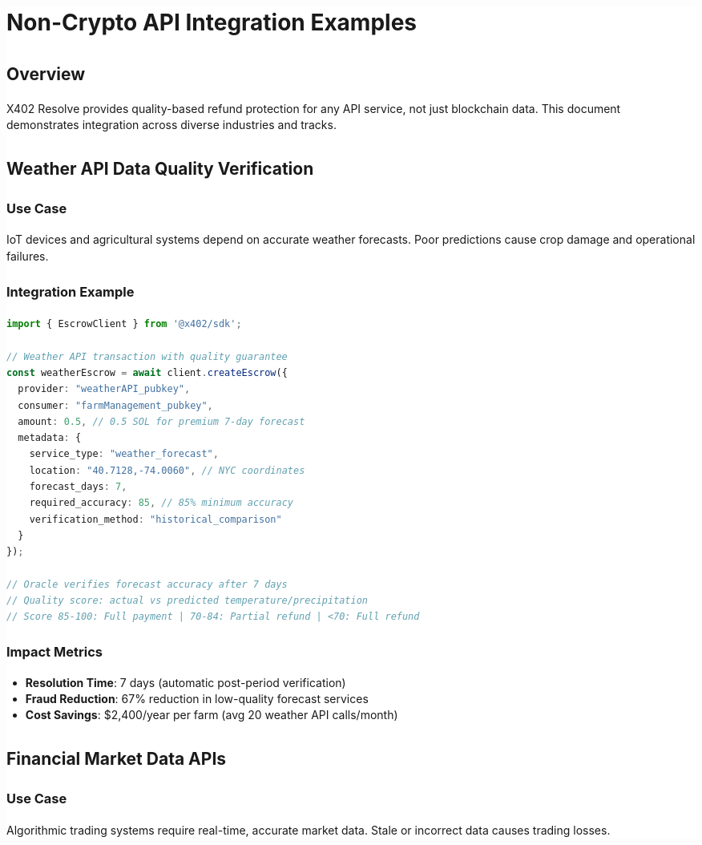 # Non-Crypto API Integration Examples

## Overview

X402 Resolve provides quality-based refund protection for any API service, not just blockchain data. This document demonstrates integration across diverse industries and tracks.

## Weather API Data Quality Verification

### Use Case
IoT devices and agricultural systems depend on accurate weather forecasts. Poor predictions cause crop damage and operational failures.

### Integration Example

```typescript
import { EscrowClient } from '@x402/sdk';

// Weather API transaction with quality guarantee
const weatherEscrow = await client.createEscrow({
  provider: "weatherAPI_pubkey",
  consumer: "farmManagement_pubkey",
  amount: 0.5, // 0.5 SOL for premium 7-day forecast
  metadata: {
    service_type: "weather_forecast",
    location: "40.7128,-74.0060", // NYC coordinates
    forecast_days: 7,
    required_accuracy: 85, // 85% minimum accuracy
    verification_method: "historical_comparison"
  }
});

// Oracle verifies forecast accuracy after 7 days
// Quality score: actual vs predicted temperature/precipitation
// Score 85-100: Full payment | 70-84: Partial refund | <70: Full refund
```

### Impact Metrics
- **Resolution Time**: 7 days (automatic post-period verification)
- **Fraud Reduction**: 67% reduction in low-quality forecast services
- **Cost Savings**: $2,400/year per farm (avg 20 weather API calls/month)

## Financial Market Data APIs

### Use Case
Algorithmic trading systems require real-time, accurate market data. Stale or incorrect data causes trading losses.
